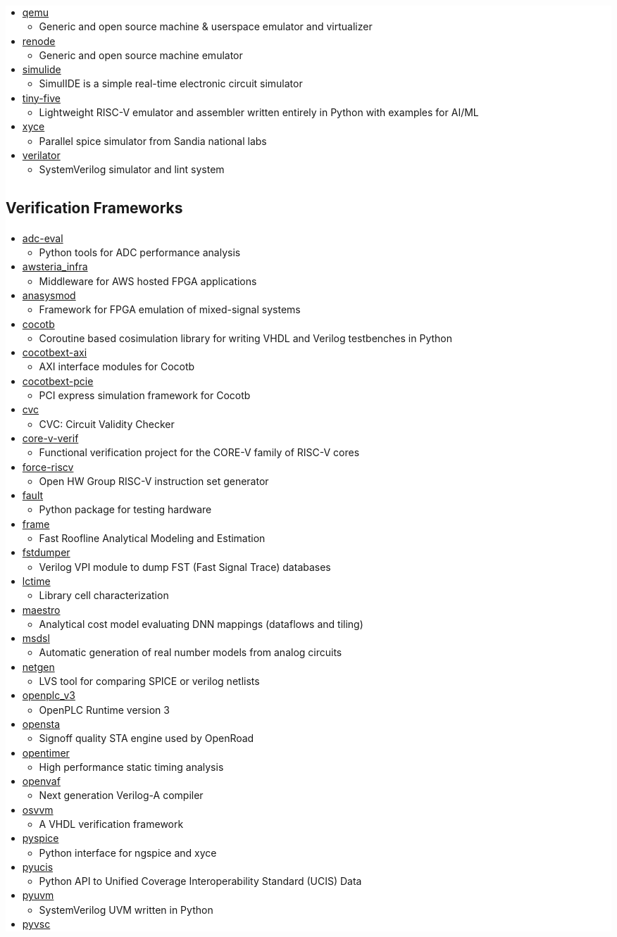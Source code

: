 * [qemu](https://github.com/qemu/qemu)
  * Generic and open source machine & userspace emulator and virtualizer
* [renode](https://github.com/renode/renode)
  * Generic and open source machine emulator
* [simulide](https://github.com/SimulIDE/SimulIDE)
  * SimulIDE is a simple real-time electronic circuit simulator
* [tiny-five](https://github.com/OpenMachine-ai/tinyfive)
  * Lightweight RISC-V emulator and assembler written entirely in Python with examples for AI/ML
* [xyce](https://github.com/Xyce/Xyce)
  * Parallel spice simulator from Sandia national labs
* [verilator](https://github.com/verilator/verilator)
  * SystemVerilog simulator and lint system

## Verification Frameworks
* [adc-eval](https://github.com/esynr3z/adc-eval)
  * Python tools for ADC performance analysis
* [awsteria_infra](https://github.com/bluespec/AWSteria_Infra)
  * Middleware for AWS hosted FPGA applications
* [anasysmod](https://github.com/sgherbst/anasymod)
  * Framework for FPGA emulation of mixed-signal systems
* [cocotb](https://github.com/cocotb/cocotb)
  * Coroutine based cosimulation library for writing VHDL and Verilog testbenches in Python
* [cocotbext-axi](https://github.com/alexforencich/cocotbext-axi)
  * AXI interface modules for Cocotb
* [cocotbext-pcie](https://github.com/alexforencich/cocotbext-pcie)
  * PCI express simulation framework for Cocotb
* [cvc](https://github.com/d-m-bailey/cvc)
  * CVC: Circuit Validity Checker
* [core-v-verif](https://github.com/openhwgroup/core-v-verif)
  * Functional verification project for the CORE-V family of RISC-V cores
* [force-riscv](https://github.com/openhwgroup/force-riscv)
  * Open HW Group RISC-V instruction set generator
* [fault](https://github.com/leonardt/fault)
  * Python package for testing hardware
* [frame](https://github.com/maestro-project/frame)
  * Fast Roofline Analytical Modeling and Estimation
* [fstdumper](https://github.com/semify-eda/fstdumper)
  * Verilog VPI module to dump FST (Fast Signal Trace) databases
* [lctime](https://codeberg.org/librecell/lctime)
  * Library cell characterization
* [maestro](https://github.com/maestro-project/maestro)
  * Analytical cost model evaluating DNN mappings (dataflows and tiling)
* [msdsl](https://github.com/sgherbst/msdsl)
  * Automatic generation of real number models from analog circuits
* [netgen](https://github.com/RTimothyEdwards/netgen)
  * LVS tool for comparing SPICE or verilog netlists
* [openplc_v3](https://github.com/thiagoralves/OpenPLC_v3)
  * OpenPLC Runtime version 3
* [opensta](https://github.com/The-OpenROAD-Project/OpenSTA)
  * Signoff quality STA engine used by OpenRoad
* [opentimer](https://github.com/OpenTimer/OpenTimer)
  * High performance static timing analysis
* [openvaf](https://github.com/pascalkuthe/OpenVAF)
  * Next generation Verilog-A compiler
* [osvvm](https://github.com/OSVVM/OsvvmLibraries)
  * A VHDL verification framework
* [pyspice](https://github.com/PySpice-org/PySpice)
  * Python interface for ngspice and xyce
* [pyucis](https://github.com/fvutils/pyucis)
  * Python API to Unified Coverage Interoperability Standard (UCIS) Data
* [pyuvm](https://github.com/pyuvm/pyuvm)
  * SystemVerilog UVM written in Python
* [pyvsc](https://github.com/fvutils/pyvsc)